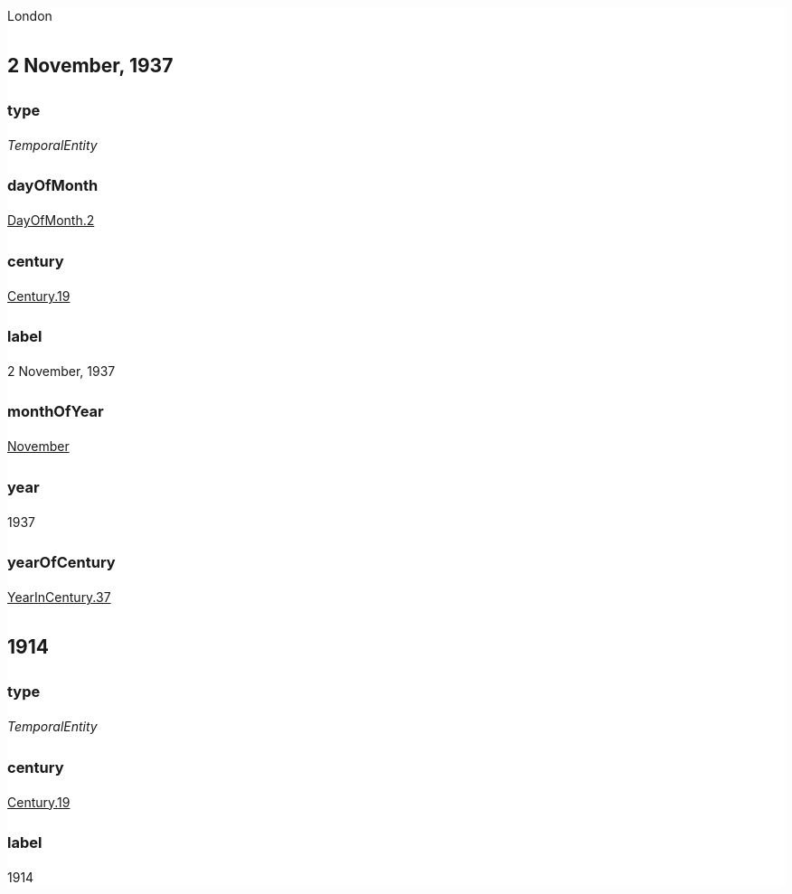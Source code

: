 
London

## 2 November, 1937

### type


*TemporalEntity*

### dayOfMonth


[DayOfMonth.2](#DayOfMonth.2)

### century


[Century.19](#Century.19)

### label


2 November, 1937

### monthOfYear


[November](#November)

### year


1937

### yearOfCentury


[YearInCentury.37](#YearInCentury.37)

## 1914

### type


*TemporalEntity*

### century


[Century.19](#Century.19)

### label


1914
